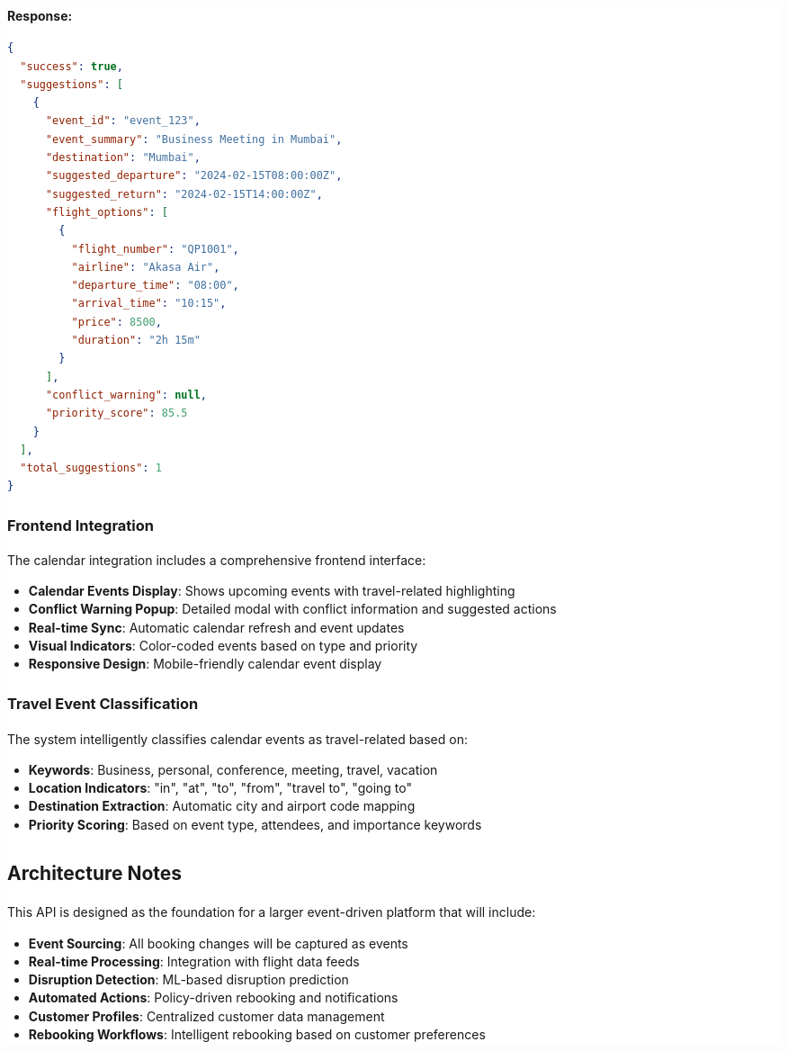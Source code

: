 **Response:**
```json
{
  "success": true,
  "suggestions": [
    {
      "event_id": "event_123",
      "event_summary": "Business Meeting in Mumbai",
      "destination": "Mumbai",
      "suggested_departure": "2024-02-15T08:00:00Z",
      "suggested_return": "2024-02-15T14:00:00Z",
      "flight_options": [
        {
          "flight_number": "QP1001",
          "airline": "Akasa Air",
          "departure_time": "08:00",
          "arrival_time": "10:15",
          "price": 8500,
          "duration": "2h 15m"
        }
      ],
      "conflict_warning": null,
      "priority_score": 85.5
    }
  ],
  "total_suggestions": 1
}
```

### Frontend Integration

The calendar integration includes a comprehensive frontend interface:

- **Calendar Events Display**: Shows upcoming events with travel-related highlighting
- **Conflict Warning Popup**: Detailed modal with conflict information and suggested actions
- **Real-time Sync**: Automatic calendar refresh and event updates
- **Visual Indicators**: Color-coded events based on type and priority
- **Responsive Design**: Mobile-friendly calendar event display

### Travel Event Classification

The system intelligently classifies calendar events as travel-related based on:

- **Keywords**: Business, personal, conference, meeting, travel, vacation
- **Location Indicators**: "in", "at", "to", "from", "travel to", "going to"
- **Destination Extraction**: Automatic city and airport code mapping
- **Priority Scoring**: Based on event type, attendees, and importance keywords

## Architecture Notes

This API is designed as the foundation for a larger event-driven platform that will include:

- **Event Sourcing**: All booking changes will be captured as events
- **Real-time Processing**: Integration with flight data feeds
- **Disruption Detection**: ML-based disruption prediction
- **Automated Actions**: Policy-driven rebooking and notifications
- **Customer Profiles**: Centralized customer data management
- **Rebooking Workflows**: Intelligent rebooking based on customer preferences
